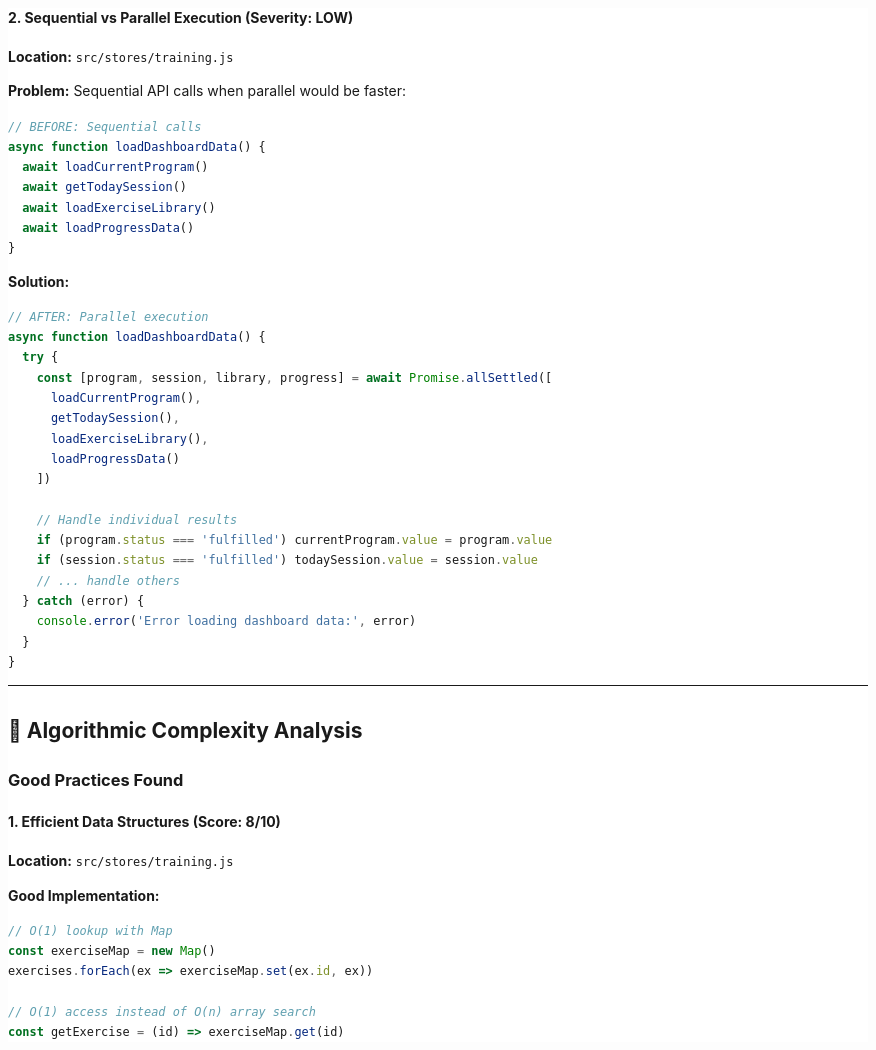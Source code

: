 #### 2. Sequential vs Parallel Execution (Severity: LOW)
**Location:** `src/stores/training.js`

**Problem:** Sequential API calls when parallel would be faster:

```javascript
// BEFORE: Sequential calls
async function loadDashboardData() {
  await loadCurrentProgram()
  await getTodaySession()
  await loadExerciseLibrary()
  await loadProgressData()
}
```

**Solution:**
```javascript
// AFTER: Parallel execution
async function loadDashboardData() {
  try {
    const [program, session, library, progress] = await Promise.allSettled([
      loadCurrentProgram(),
      getTodaySession(),
      loadExerciseLibrary(),
      loadProgressData()
    ])
    
    // Handle individual results
    if (program.status === 'fulfilled') currentProgram.value = program.value
    if (session.status === 'fulfilled') todaySession.value = session.value
    // ... handle others
  } catch (error) {
    console.error('Error loading dashboard data:', error)
  }
}
```

---

## 🔢 Algorithmic Complexity Analysis

### Good Practices Found

#### 1. Efficient Data Structures (Score: 8/10)
**Location:** `src/stores/training.js`

**Good Implementation:**
```javascript
// O(1) lookup with Map
const exerciseMap = new Map()
exercises.forEach(ex => exerciseMap.set(ex.id, ex))

// O(1) access instead of O(n) array search
const getExercise = (id) => exerciseMap.get(id)
```
